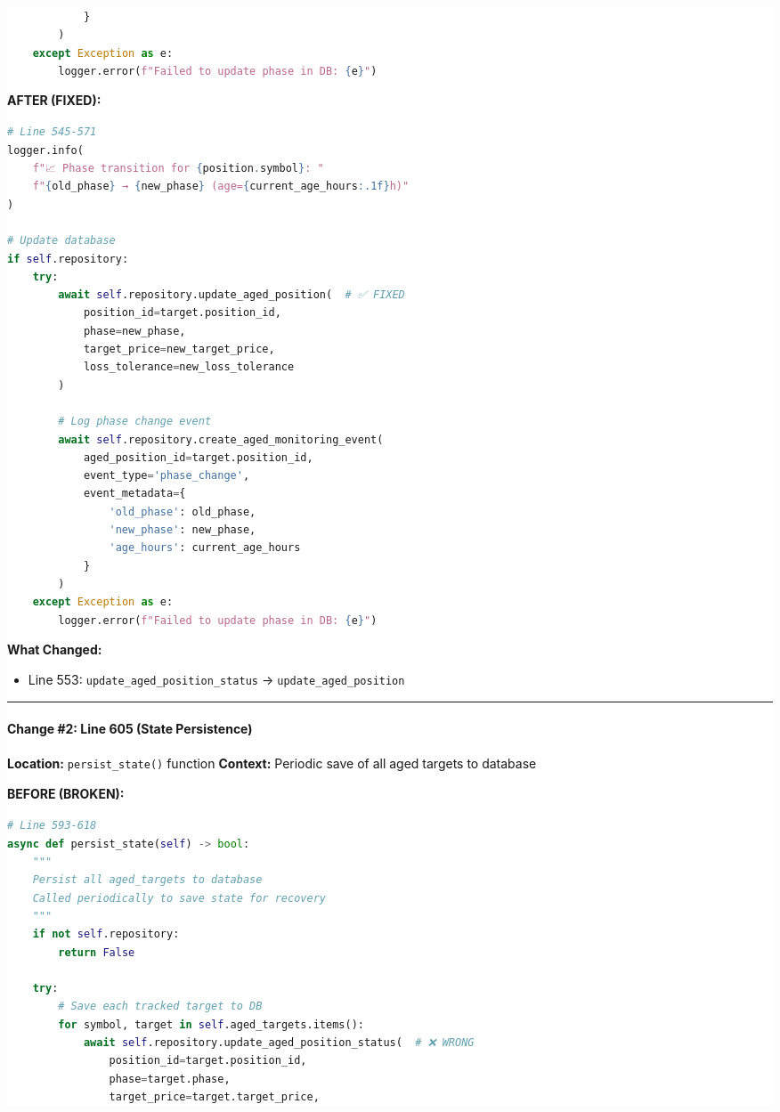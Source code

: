 ```python
            }
        )
    except Exception as e:
        logger.error(f"Failed to update phase in DB: {e}")
```

**AFTER (FIXED):**
```python
# Line 545-571
logger.info(
    f"📈 Phase transition for {position.symbol}: "
    f"{old_phase} → {new_phase} (age={current_age_hours:.1f}h)"
)

# Update database
if self.repository:
    try:
        await self.repository.update_aged_position(  # ✅ FIXED
            position_id=target.position_id,
            phase=new_phase,
            target_price=new_target_price,
            loss_tolerance=new_loss_tolerance
        )

        # Log phase change event
        await self.repository.create_aged_monitoring_event(
            aged_position_id=target.position_id,
            event_type='phase_change',
            event_metadata={
                'old_phase': old_phase,
                'new_phase': new_phase,
                'age_hours': current_age_hours
            }
        )
    except Exception as e:
        logger.error(f"Failed to update phase in DB: {e}")
```

**What Changed:**
- Line 553: `update_aged_position_status` → `update_aged_position`

---

#### Change #2: Line 605 (State Persistence)

**Location:** `persist_state()` function
**Context:** Periodic save of all aged targets to database

**BEFORE (BROKEN):**
```python
# Line 593-618
async def persist_state(self) -> bool:
    """
    Persist all aged_targets to database
    Called periodically to save state for recovery
    """
    if not self.repository:
        return False

    try:
        # Save each tracked target to DB
        for symbol, target in self.aged_targets.items():
            await self.repository.update_aged_position_status(  # ❌ WRONG
                position_id=target.position_id,
                phase=target.phase,
                target_price=target.target_price,
```